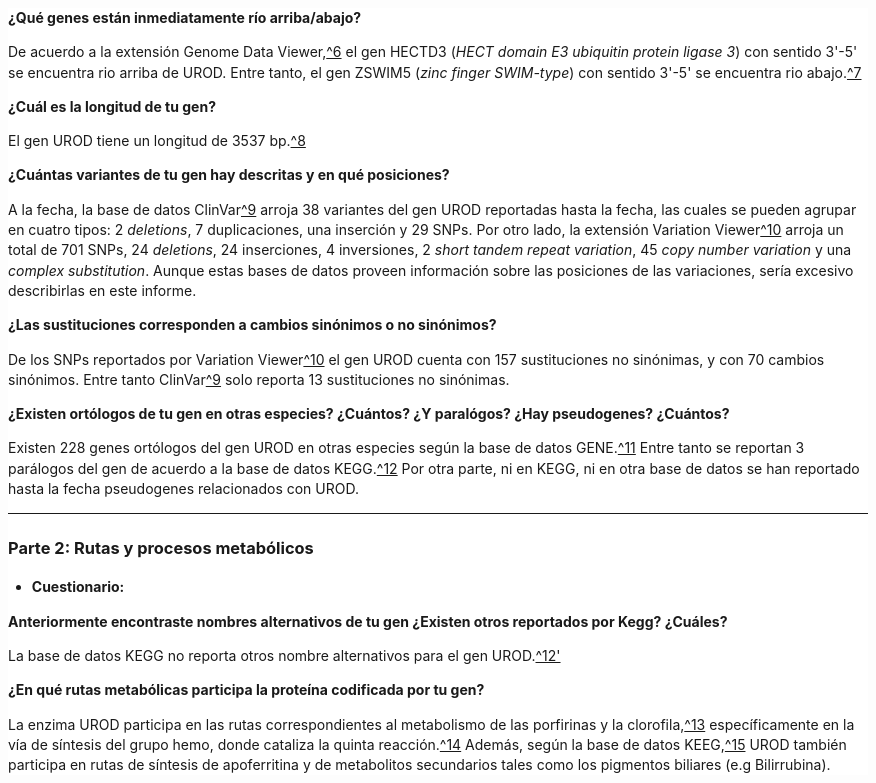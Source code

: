 
**¿Qué genes están inmediatamente río arriba/abajo?**

De acuerdo a la extensión Genome Data Viewer,[^6](https://www.ncbi.nlm.nih.gov/genome/gdv/browser/?context=gene&acc=7389) el gen HECTD3 (_HECT domain E3 ubiquitin protein ligase 3_) con sentido 3'-5' se encuentra rio arriba de UROD. Entre tanto, el gen ZSWIM5 (_zinc finger SWIM-type_) con sentido 3'-5' se encuentra rio abajo.[^7](https://www.ncbi.nlm.nih.gov/gene/57643)

**¿Cuál es la longitud de tu gen?**


El gen UROD tiene un longitud de 3537 bp.[^8](https://www.ncbi.nlm.nih.gov/nuccore/NC_000001.11?report=genbank&from=45012133&to=45015669)

**¿Cuántas variantes de tu gen hay descritas y en qué posiciones?**

A la fecha, la base de datos ClinVar[^9](https://www.ncbi.nlm.nih.gov/clinvar/?term=UROD[gene]) arroja 38 variantes del gen UROD reportadas hasta la fecha, las cuales se pueden agrupar en cuatro tipos: 2 _deletions_, 7 duplicaciones, una inserción y 29 SNPs. Por otro lado, la extensión Variation Viewer[^10](https://www.ncbi.nlm.nih.gov/variation/view/?q=7389%5Bgeneid%5D)
 arroja un total de 701 SNPs, 24 _deletions_, 24 inserciones, 4 inversiones, 2 _short tandem repeat variation_, 45 _copy number variation_ y una _complex substitution_. Aunque  estas bases de datos proveen información sobre las posiciones de las variaciones, sería excesivo describirlas en este informe.
	    
**¿Las sustituciones corresponden a cambios sinónimos o no sinónimos?**

De los SNPs reportados por Variation Viewer[^10](https://www.ncbi.nlm.nih.gov/variation/view/?q=7389%5Bgeneid%5D) el gen UROD cuenta con 157 sustituciones no sinónimas, y con 70 cambios sinónimos. Entre tanto ClinVar[^9](https://www.ncbi.nlm.nih.gov/clinvar/?term=UROD[gene]) solo reporta 13 sustituciones no sinónimas. 

	
**¿Existen ortólogos de tu gen en otras especies? ¿Cuántos?  ¿Y paralógos? ¿Hay pseudogenes? ¿Cuántos?**

Existen 228 genes ortólogos del gen UROD en otras especies según la base de datos GENE.[^11](https://www.ncbi.nlm.nih.gov/gene/?Term=ortholog_gene_7389[group]) Entre tanto se reportan 3 parálogos del gen de acuerdo a la base de datos KEGG.[^12](http://www.kegg.jp/ssdb-bin/ssdb_paralog?org_gene=hsa:7389) Por otra parte, ni en KEGG, ni en otra base de datos se han reportado hasta la fecha pseudogenes relacionados con UROD. 

_______________

###   **Parte 2: Rutas y procesos metabólicos**

- **Cuestionario:** 

       
**Anteriormente encontraste nombres alternativos de tu gen ¿Existen otros reportados por Kegg? ¿Cuáles?**

La base de datos KEGG no reporta otros nombre alternativos para el gen UROD.[^12'](http://www.kegg.jp/dbget-bin/www_bget?hsa:urod)
     
**¿En qué rutas metabólicas participa la proteína codificada por tu gen?**

La enzima UROD participa en las rutas correspondientes al metabolismo de las porfirinas y la clorofila,[^13](http://www.genome.jp/kegg-bin/show_pathway?hsa00860+7389) específicamente en la vía de síntesis del grupo hemo, donde cataliza la quinta reacción.[^14](http://www.genome.jp/dbget-bin/www_bget?R03197+RC00872) Además, según la base de datos KEEG,[^15](http://www.genome.jp/kegg-bin/show_pathway?hsa01100+7389) UROD también participa en rutas de síntesis de apoferritina y de metabolitos secundarios tales como los pigmentos biliares (e.g Bilirrubina). 
